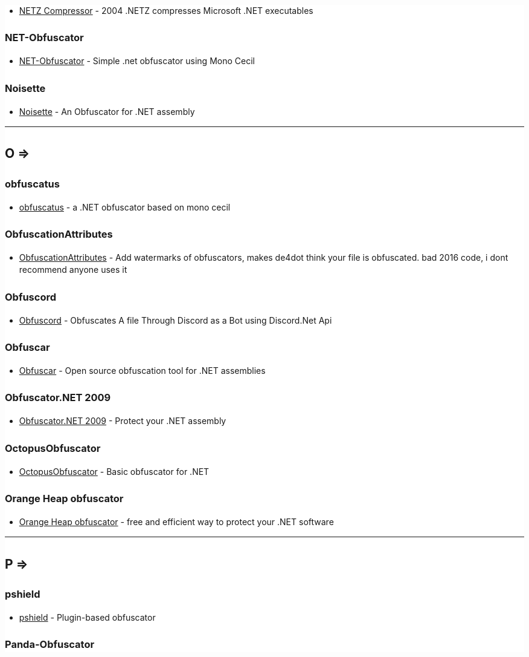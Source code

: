 * [NETZ Compressor](https://github.com/madebits/msnet-netz-compressor) - 2004 .NETZ compresses Microsoft .NET executables 
### NET-Obfuscator

* [NET-Obfuscator](https://github.com/NightBaron/.NET-Obfuscator) - Simple .net obfuscator using Mono Cecil
### Noisette

* [Noisette](https://github.com/XenocodeRCE/Noisette-Obfuscator) - An Obfuscator for .NET assembly 

------------------

## O =>

### obfuscatus

* [obfuscatus](https://github.com/stschake/obfuscatus) - a .NET obfuscator based on mono cecil
### ObfuscationAttributes

* [ObfuscationAttributes](https://github.com/obfuscators-2019/ObfuscationAttributes) - Add watermarks of obfuscators, makes de4dot think your file is obfuscated. bad 2016 code, i dont recommend anyone uses it
### Obfuscord

* [Obfuscord](https://github.com/TobitoFatitoNulled/Obfuscord) - Obfuscates A file Through Discord as a Bot using Discord.Net Api
### Obfuscar

* [Obfuscar](https://github.com/obfuscar/obfuscar) - Open source obfuscation tool for .NET assemblies
### Obfuscator.NET 2009

* [Obfuscator.NET 2009](http://www.macrobject.com/en/obfuscator/index.htm) - Protect your .NET assembly
### OctopusObfuscator

* [OctopusObfuscator](https://github.com/Alxs009/OctopusObfuscator) - Basic obfuscator for .NET
### Orange Heap obfuscator

* [Orange Heap obfuscator](http://orangeheap.blogspot.com/) - free and efficient way to protect your .NET software
------------------

## P =>

### pshield

* [pshield](https://github.com/developervariety/pshield) - Plugin-based obfuscator
### Panda-Obfuscator
